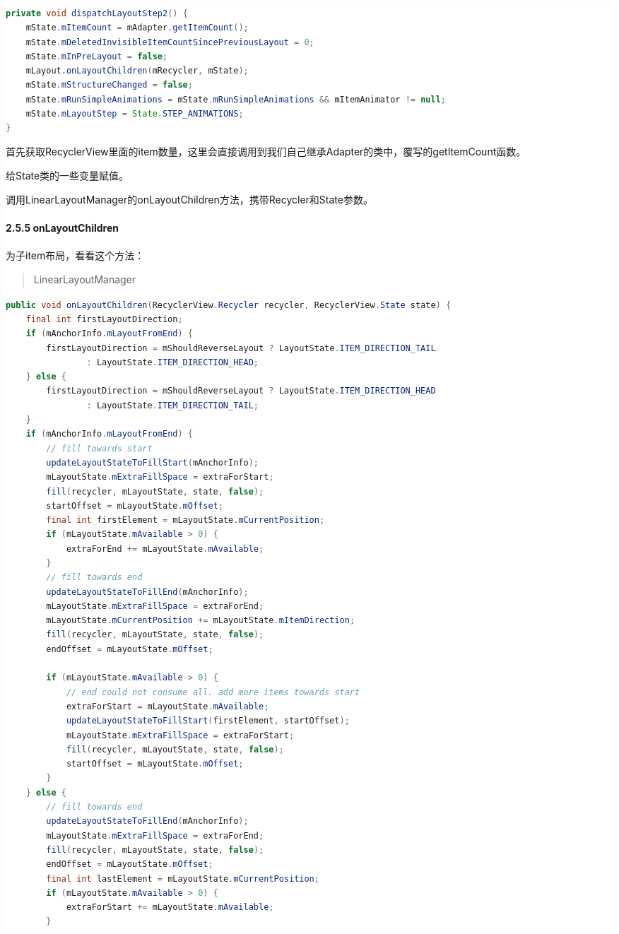 ```java
private void dispatchLayoutStep2() {
    mState.mItemCount = mAdapter.getItemCount();
    mState.mDeletedInvisibleItemCountSincePreviousLayout = 0;
    mState.mInPreLayout = false;
    mLayout.onLayoutChildren(mRecycler, mState);
    mState.mStructureChanged = false;
    mState.mRunSimpleAnimations = mState.mRunSimpleAnimations && mItemAnimator != null;
    mState.mLayoutStep = State.STEP_ANIMATIONS;
}
```
首先获取RecyclerView里面的item数量，这里会直接调用到我们自己继承Adapter的类中，覆写的getItemCount函数。

给State类的一些变量赋值。

调用LinearLayoutManager的onLayoutChildren方法，携带Recycler和State参数。

#### 2.5.5 onLayoutChildren
为子item布局，看看这个方法：
> LinearLayoutManager

```java
public void onLayoutChildren(RecyclerView.Recycler recycler, RecyclerView.State state) {
    final int firstLayoutDirection;
    if (mAnchorInfo.mLayoutFromEnd) {
        firstLayoutDirection = mShouldReverseLayout ? LayoutState.ITEM_DIRECTION_TAIL
                : LayoutState.ITEM_DIRECTION_HEAD;
    } else {
        firstLayoutDirection = mShouldReverseLayout ? LayoutState.ITEM_DIRECTION_HEAD
                : LayoutState.ITEM_DIRECTION_TAIL;
    }
    if (mAnchorInfo.mLayoutFromEnd) {
        // fill towards start
        updateLayoutStateToFillStart(mAnchorInfo);
        mLayoutState.mExtraFillSpace = extraForStart;
        fill(recycler, mLayoutState, state, false);
        startOffset = mLayoutState.mOffset;
        final int firstElement = mLayoutState.mCurrentPosition;
        if (mLayoutState.mAvailable > 0) {
            extraForEnd += mLayoutState.mAvailable;
        }
        // fill towards end
        updateLayoutStateToFillEnd(mAnchorInfo);
        mLayoutState.mExtraFillSpace = extraForEnd;
        mLayoutState.mCurrentPosition += mLayoutState.mItemDirection;
        fill(recycler, mLayoutState, state, false);
        endOffset = mLayoutState.mOffset;
    
        if (mLayoutState.mAvailable > 0) {
            // end could not consume all. add more items towards start
            extraForStart = mLayoutState.mAvailable;
            updateLayoutStateToFillStart(firstElement, startOffset);
            mLayoutState.mExtraFillSpace = extraForStart;
            fill(recycler, mLayoutState, state, false);
            startOffset = mLayoutState.mOffset;
        }
    } else {
        // fill towards end
        updateLayoutStateToFillEnd(mAnchorInfo);
        mLayoutState.mExtraFillSpace = extraForEnd;
        fill(recycler, mLayoutState, state, false);
        endOffset = mLayoutState.mOffset;
        final int lastElement = mLayoutState.mCurrentPosition;
        if (mLayoutState.mAvailable > 0) {
            extraForStart += mLayoutState.mAvailable;
        }
```